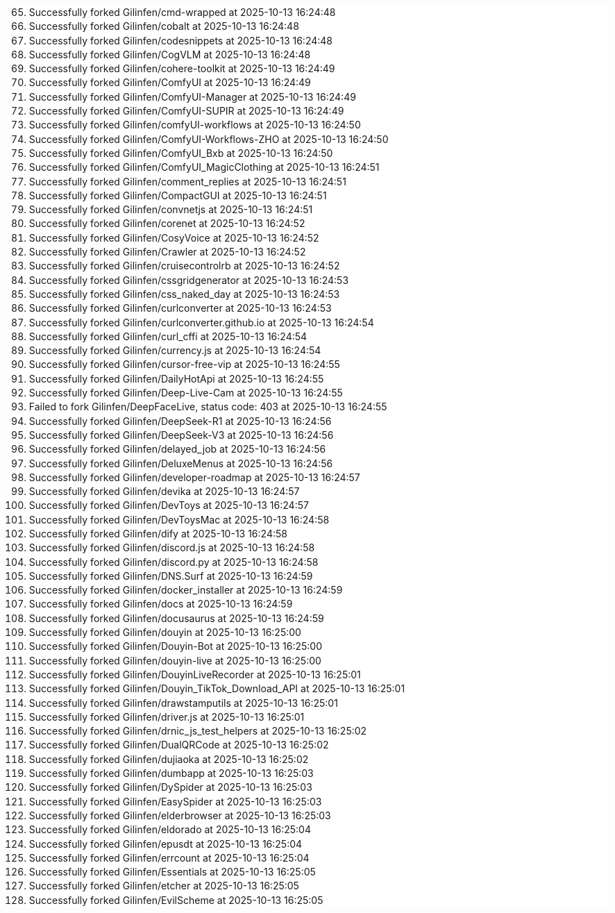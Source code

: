 65. Successfully forked Gilinfen/cmd-wrapped at 2025-10-13 16:24:48
66. Successfully forked Gilinfen/cobalt at 2025-10-13 16:24:48
67. Successfully forked Gilinfen/codesnippets at 2025-10-13 16:24:48
68. Successfully forked Gilinfen/CogVLM at 2025-10-13 16:24:48
69. Successfully forked Gilinfen/cohere-toolkit at 2025-10-13 16:24:49
70. Successfully forked Gilinfen/ComfyUI at 2025-10-13 16:24:49
71. Successfully forked Gilinfen/ComfyUI-Manager at 2025-10-13 16:24:49
72. Successfully forked Gilinfen/ComfyUI-SUPIR at 2025-10-13 16:24:49
73. Successfully forked Gilinfen/comfyUI-workflows at 2025-10-13 16:24:50
74. Successfully forked Gilinfen/ComfyUI-Workflows-ZHO at 2025-10-13 16:24:50
75. Successfully forked Gilinfen/ComfyUI_Bxb at 2025-10-13 16:24:50
76. Successfully forked Gilinfen/ComfyUI_MagicClothing at 2025-10-13 16:24:51
77. Successfully forked Gilinfen/comment_replies at 2025-10-13 16:24:51
78. Successfully forked Gilinfen/CompactGUI at 2025-10-13 16:24:51
79. Successfully forked Gilinfen/convnetjs at 2025-10-13 16:24:51
80. Successfully forked Gilinfen/corenet at 2025-10-13 16:24:52
81. Successfully forked Gilinfen/CosyVoice at 2025-10-13 16:24:52
82. Successfully forked Gilinfen/Crawler at 2025-10-13 16:24:52
83. Successfully forked Gilinfen/cruisecontrolrb at 2025-10-13 16:24:52
84. Successfully forked Gilinfen/cssgridgenerator at 2025-10-13 16:24:53
85. Successfully forked Gilinfen/css_naked_day at 2025-10-13 16:24:53
86. Successfully forked Gilinfen/curlconverter at 2025-10-13 16:24:53
87. Successfully forked Gilinfen/curlconverter.github.io at 2025-10-13 16:24:54
88. Successfully forked Gilinfen/curl_cffi at 2025-10-13 16:24:54
89. Successfully forked Gilinfen/currency.js at 2025-10-13 16:24:54
90. Successfully forked Gilinfen/cursor-free-vip at 2025-10-13 16:24:55
91. Successfully forked Gilinfen/DailyHotApi at 2025-10-13 16:24:55
92. Successfully forked Gilinfen/Deep-Live-Cam at 2025-10-13 16:24:55
93. Failed to fork Gilinfen/DeepFaceLive, status code: 403 at 2025-10-13 16:24:55
94. Successfully forked Gilinfen/DeepSeek-R1 at 2025-10-13 16:24:56
95. Successfully forked Gilinfen/DeepSeek-V3 at 2025-10-13 16:24:56
96. Successfully forked Gilinfen/delayed_job at 2025-10-13 16:24:56
97. Successfully forked Gilinfen/DeluxeMenus at 2025-10-13 16:24:56
98. Successfully forked Gilinfen/developer-roadmap at 2025-10-13 16:24:57
99. Successfully forked Gilinfen/devika at 2025-10-13 16:24:57
100. Successfully forked Gilinfen/DevToys at 2025-10-13 16:24:57
101. Successfully forked Gilinfen/DevToysMac at 2025-10-13 16:24:58
102. Successfully forked Gilinfen/dify at 2025-10-13 16:24:58
103. Successfully forked Gilinfen/discord.js at 2025-10-13 16:24:58
104. Successfully forked Gilinfen/discord.py at 2025-10-13 16:24:58
105. Successfully forked Gilinfen/DNS.Surf at 2025-10-13 16:24:59
106. Successfully forked Gilinfen/docker_installer at 2025-10-13 16:24:59
107. Successfully forked Gilinfen/docs at 2025-10-13 16:24:59
108. Successfully forked Gilinfen/docusaurus at 2025-10-13 16:24:59
109. Successfully forked Gilinfen/douyin at 2025-10-13 16:25:00
110. Successfully forked Gilinfen/Douyin-Bot at 2025-10-13 16:25:00
111. Successfully forked Gilinfen/douyin-live at 2025-10-13 16:25:00
112. Successfully forked Gilinfen/DouyinLiveRecorder at 2025-10-13 16:25:01
113. Successfully forked Gilinfen/Douyin_TikTok_Download_API at 2025-10-13 16:25:01
114. Successfully forked Gilinfen/drawstamputils at 2025-10-13 16:25:01
115. Successfully forked Gilinfen/driver.js at 2025-10-13 16:25:01
116. Successfully forked Gilinfen/drnic_js_test_helpers at 2025-10-13 16:25:02
117. Successfully forked Gilinfen/DualQRCode at 2025-10-13 16:25:02
118. Successfully forked Gilinfen/dujiaoka at 2025-10-13 16:25:02
119. Successfully forked Gilinfen/dumbapp at 2025-10-13 16:25:03
120. Successfully forked Gilinfen/DySpider at 2025-10-13 16:25:03
121. Successfully forked Gilinfen/EasySpider at 2025-10-13 16:25:03
122. Successfully forked Gilinfen/elderbrowser at 2025-10-13 16:25:03
123. Successfully forked Gilinfen/eldorado at 2025-10-13 16:25:04
124. Successfully forked Gilinfen/epusdt at 2025-10-13 16:25:04
125. Successfully forked Gilinfen/errcount at 2025-10-13 16:25:04
126. Successfully forked Gilinfen/Essentials at 2025-10-13 16:25:05
127. Successfully forked Gilinfen/etcher at 2025-10-13 16:25:05
128. Successfully forked Gilinfen/EvilScheme at 2025-10-13 16:25:05